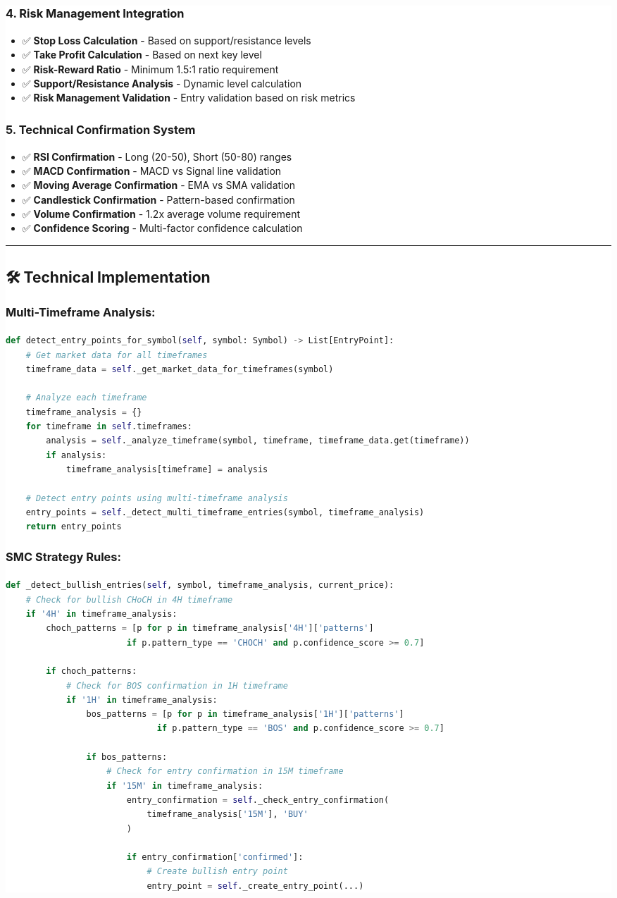 ### **4. Risk Management Integration**
- ✅ **Stop Loss Calculation** - Based on support/resistance levels
- ✅ **Take Profit Calculation** - Based on next key level
- ✅ **Risk-Reward Ratio** - Minimum 1.5:1 ratio requirement
- ✅ **Support/Resistance Analysis** - Dynamic level calculation
- ✅ **Risk Management Validation** - Entry validation based on risk metrics

### **5. Technical Confirmation System**
- ✅ **RSI Confirmation** - Long (20-50), Short (50-80) ranges
- ✅ **MACD Confirmation** - MACD vs Signal line validation
- ✅ **Moving Average Confirmation** - EMA vs SMA validation
- ✅ **Candlestick Confirmation** - Pattern-based confirmation
- ✅ **Volume Confirmation** - 1.2x average volume requirement
- ✅ **Confidence Scoring** - Multi-factor confidence calculation

---

## 🛠 **Technical Implementation**

### **Multi-Timeframe Analysis:**
```python
def detect_entry_points_for_symbol(self, symbol: Symbol) -> List[EntryPoint]:
    # Get market data for all timeframes
    timeframe_data = self._get_market_data_for_timeframes(symbol)
    
    # Analyze each timeframe
    timeframe_analysis = {}
    for timeframe in self.timeframes:
        analysis = self._analyze_timeframe(symbol, timeframe, timeframe_data.get(timeframe))
        if analysis:
            timeframe_analysis[timeframe] = analysis
    
    # Detect entry points using multi-timeframe analysis
    entry_points = self._detect_multi_timeframe_entries(symbol, timeframe_analysis)
    return entry_points
```

### **SMC Strategy Rules:**
```python
def _detect_bullish_entries(self, symbol, timeframe_analysis, current_price):
    # Check for bullish CHoCH in 4H timeframe
    if '4H' in timeframe_analysis:
        choch_patterns = [p for p in timeframe_analysis['4H']['patterns'] 
                        if p.pattern_type == 'CHOCH' and p.confidence_score >= 0.7]
        
        if choch_patterns:
            # Check for BOS confirmation in 1H timeframe
            if '1H' in timeframe_analysis:
                bos_patterns = [p for p in timeframe_analysis['1H']['patterns'] 
                              if p.pattern_type == 'BOS' and p.confidence_score >= 0.7]
                
                if bos_patterns:
                    # Check for entry confirmation in 15M timeframe
                    if '15M' in timeframe_analysis:
                        entry_confirmation = self._check_entry_confirmation(
                            timeframe_analysis['15M'], 'BUY'
                        )
                        
                        if entry_confirmation['confirmed']:
                            # Create bullish entry point
                            entry_point = self._create_entry_point(...)
```
